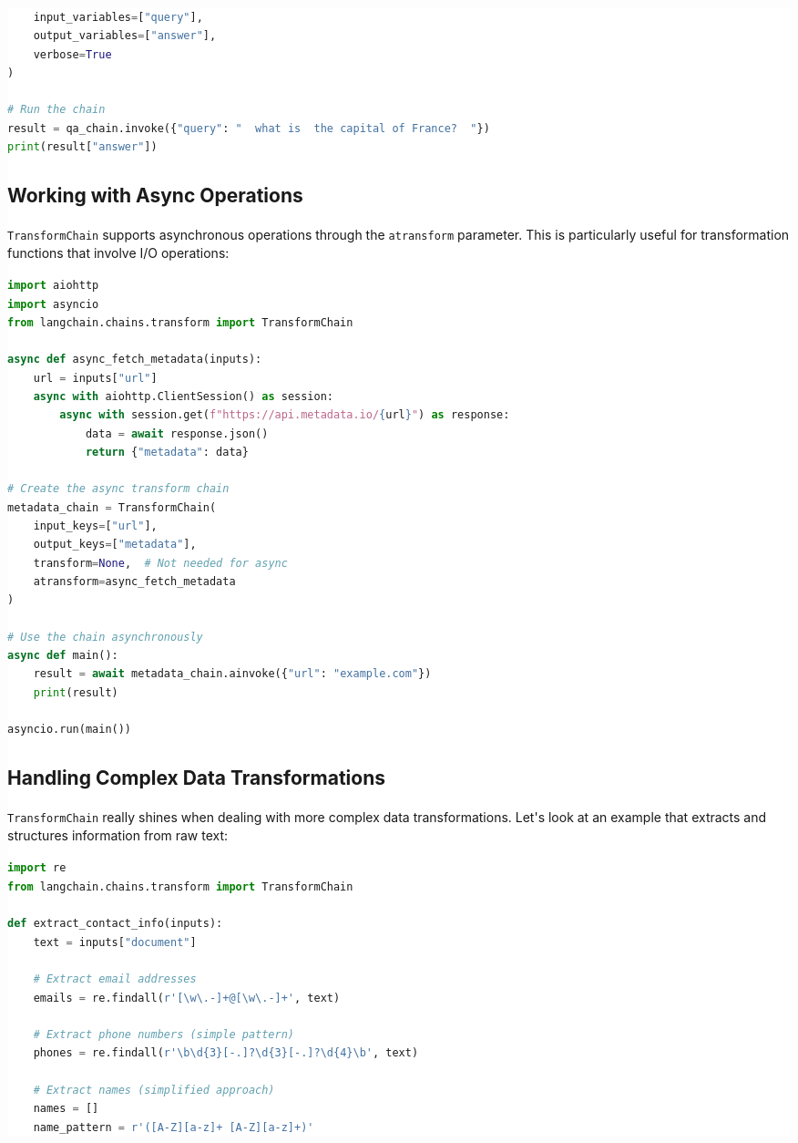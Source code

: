 ```python
    input_variables=["query"],
    output_variables=["answer"],
    verbose=True
)

# Run the chain
result = qa_chain.invoke({"query": "  what is  the capital of France?  "})
print(result["answer"])
```

## Working with Async Operations

`TransformChain` supports asynchronous operations through the `atransform` parameter. This is particularly useful for transformation functions that involve I/O operations:

```python
import aiohttp
import asyncio
from langchain.chains.transform import TransformChain

async def async_fetch_metadata(inputs):
    url = inputs["url"]
    async with aiohttp.ClientSession() as session:
        async with session.get(f"https://api.metadata.io/{url}") as response:
            data = await response.json()
            return {"metadata": data}

# Create the async transform chain
metadata_chain = TransformChain(
    input_keys=["url"],
    output_keys=["metadata"],
    transform=None,  # Not needed for async
    atransform=async_fetch_metadata
)

# Use the chain asynchronously
async def main():
    result = await metadata_chain.ainvoke({"url": "example.com"})
    print(result)

asyncio.run(main())
```

## Handling Complex Data Transformations

`TransformChain` really shines when dealing with more complex data transformations. Let's look at an example that extracts and structures information from raw text:

```python
import re
from langchain.chains.transform import TransformChain

def extract_contact_info(inputs):
    text = inputs["document"]
    
    # Extract email addresses
    emails = re.findall(r'[\w\.-]+@[\w\.-]+', text)
    
    # Extract phone numbers (simple pattern)
    phones = re.findall(r'\b\d{3}[-.]?\d{3}[-.]?\d{4}\b', text)
    
    # Extract names (simplified approach)
    names = []
    name_pattern = r'([A-Z][a-z]+ [A-Z][a-z]+)'
```